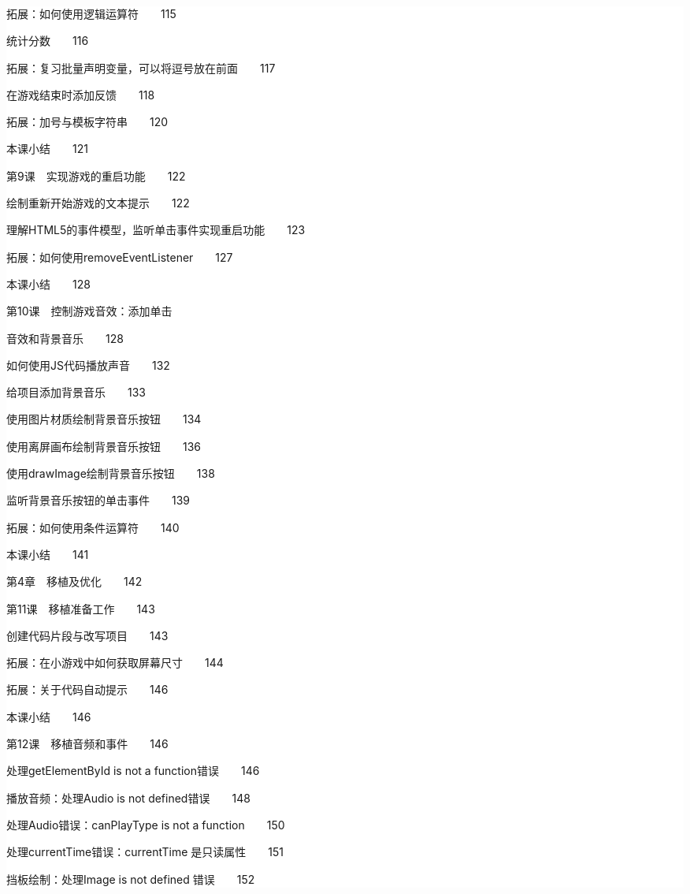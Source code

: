 拓展：如何使用逻辑运算符　　115

统计分数　　116

拓展：复习批量声明变量，可以将逗号放在前面　　117

在游戏结束时添加反馈　　118

拓展：加号与模板字符串　　120

本课小结　　121

第9课　实现游戏的重启功能　　122

绘制重新开始游戏的文本提示　　122

理解HTML5的事件模型，监听单击事件实现重启功能　　123

拓展：如何使用removeEventListener　　127

本课小结　　128

第10课　控制游戏音效：添加单击

音效和背景音乐　　128

如何使用JS代码播放声音　　132

给项目添加背景音乐　　133

使用图片材质绘制背景音乐按钮　　134

使用离屏画布绘制背景音乐按钮　　136

使用drawImage绘制背景音乐按钮　　138

监听背景音乐按钮的单击事件　　139

拓展：如何使用条件运算符　　140

本课小结　　141

第4章　移植及优化　　142

第11课　移植准备工作　　143

创建代码片段与改写项目　　143

拓展：在小游戏中如何获取屏幕尺寸　　144

拓展：关于代码自动提示　　146

本课小结　　146

第12课　移植音频和事件　　146

处理getElementById is not a function错误　　146

播放音频：处理Audio is not defined错误　　148

处理Audio错误：canPlayType is not a function　　150

处理currentTime错误：currentTime  是只读属性　　151

挡板绘制：处理Image is not defined 错误　　152

